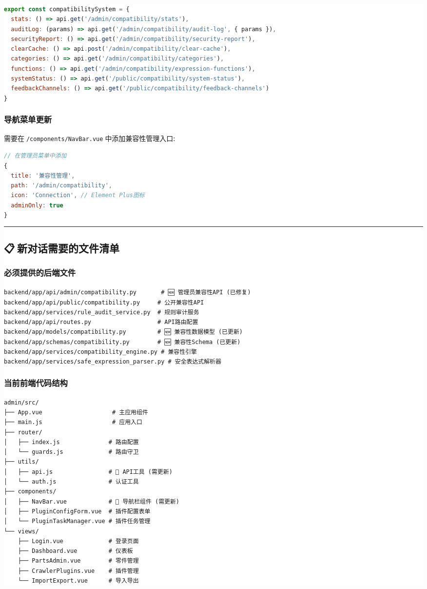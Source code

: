 ```javascript
export const compatibilitySystem = {
  stats: () => api.get('/admin/compatibility/stats'),
  auditLog: (params) => api.get('/admin/compatibility/audit-log', { params }),
  securityReport: () => api.get('/admin/compatibility/security-report'),
  clearCache: () => api.post('/admin/compatibility/clear-cache'),
  categories: () => api.get('/admin/compatibility/categories'),
  functions: () => api.get('/admin/compatibility/expression-functions'),
  systemStatus: () => api.get('/public/compatibility/system-status'),
  feedbackChannels: () => api.get('/public/compatibility/feedback-channels')
}
```

### 导航菜单更新

需要在 `/components/NavBar.vue` 中添加兼容性管理入口:
```javascript
// 在管理员菜单中添加
{
  title: '兼容性管理',
  path: '/admin/compatibility',
  icon: 'Connection', // Element Plus图标
  adminOnly: true
}
```

---

## 📋 新对话需要的文件清单

### 必须提供的后端文件
```
backend/app/api/admin/compatibility.py       # 🆕 管理员兼容性API (已修复)
backend/app/api/public/compatibility.py     # 公开兼容性API  
backend/app/services/rule_audit_service.py  # 规则审计服务
backend/app/api/routes.py                   # API路由配置
backend/app/models/compatibility.py         # 🆕 兼容性数据模型 (已更新)
backend/app/schemas/compatibility.py        # 🆕 兼容性Schema (已更新)
backend/app/services/compatibility_engine.py # 兼容性引擎
backend/app/services/safe_expression_parser.py # 安全表达式解析器
```

### 当前前端代码结构
```
admin/src/
├── App.vue                    # 主应用组件
├── main.js                    # 应用入口
├── router/
│   ├── index.js              # 路由配置
│   └── guards.js             # 路由守卫
├── utils/
│   ├── api.js                # 🔄 API工具 (需更新)
│   └── auth.js               # 认证工具
├── components/
│   ├── NavBar.vue            # 🔄 导航栏组件 (需更新)
│   ├── PluginConfigForm.vue  # 插件配置表单
│   └── PluginTaskManager.vue # 插件任务管理
└── views/
    ├── Login.vue             # 登录页面
    ├── Dashboard.vue         # 仪表板
    ├── PartsAdmin.vue        # 零件管理
    ├── CrawlerPlugins.vue    # 插件管理
    └── ImportExport.vue      # 导入导出

```